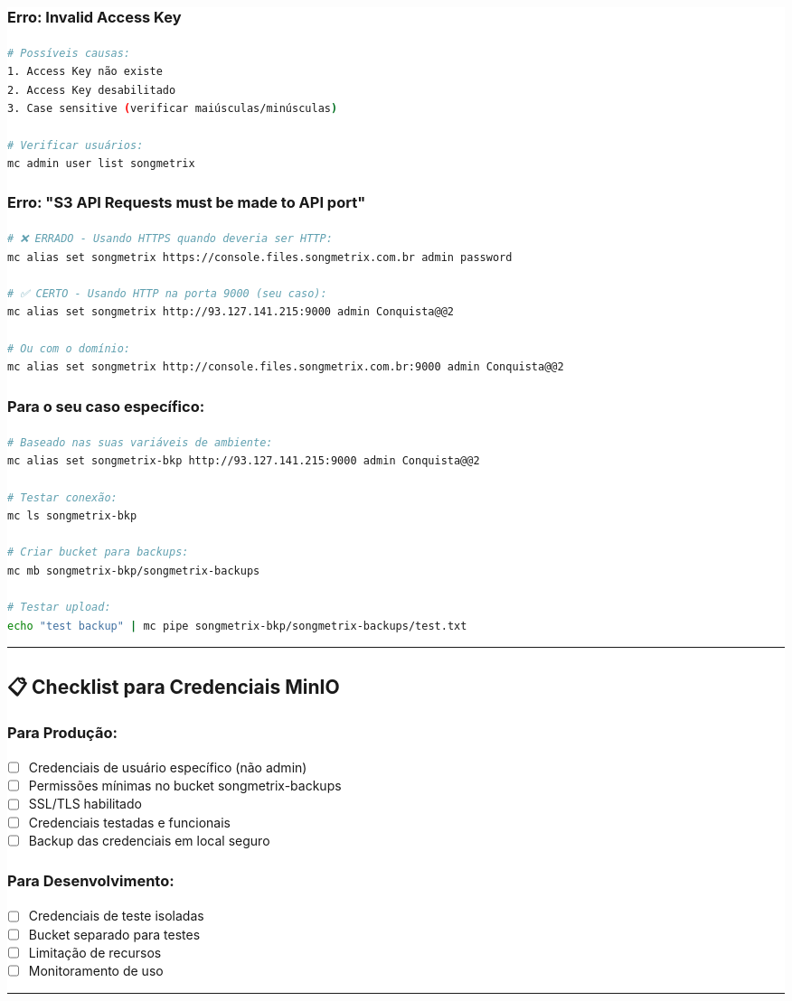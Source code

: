 ### **Erro: Invalid Access Key**
```bash
# Possíveis causas:
1. Access Key não existe
2. Access Key desabilitado
3. Case sensitive (verificar maiúsculas/minúsculas)

# Verificar usuários:
mc admin user list songmetrix
```

### **Erro: "S3 API Requests must be made to API port"**
```bash
# ❌ ERRADO - Usando HTTPS quando deveria ser HTTP:
mc alias set songmetrix https://console.files.songmetrix.com.br admin password

# ✅ CERTO - Usando HTTP na porta 9000 (seu caso):
mc alias set songmetrix http://93.127.141.215:9000 admin Conquista@@2

# Ou com o domínio:
mc alias set songmetrix http://console.files.songmetrix.com.br:9000 admin Conquista@@2
```

### **Para o seu caso específico:**
```bash
# Baseado nas suas variáveis de ambiente:
mc alias set songmetrix-bkp http://93.127.141.215:9000 admin Conquista@@2

# Testar conexão:
mc ls songmetrix-bkp

# Criar bucket para backups:
mc mb songmetrix-bkp/songmetrix-backups

# Testar upload:
echo "test backup" | mc pipe songmetrix-bkp/songmetrix-backups/test.txt
```

---

## 📋 Checklist para Credenciais MinIO

### **Para Produção:**
- [ ] Credenciais de usuário específico (não admin)
- [ ] Permissões mínimas no bucket songmetrix-backups
- [ ] SSL/TLS habilitado
- [ ] Credenciais testadas e funcionais
- [ ] Backup das credenciais em local seguro

### **Para Desenvolvimento:**
- [ ] Credenciais de teste isoladas
- [ ] Bucket separado para testes
- [ ] Limitação de recursos
- [ ] Monitoramento de uso

---